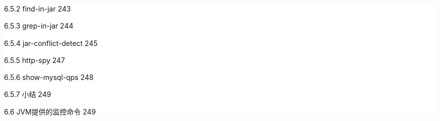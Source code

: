  





6.5.2 find-in-jar	243





 





6.5.3 grep-in-jar	244





 





6.5.4 jar-conflict-detect	245





 





6.5.5 http-spy	247





 





6.5.6 show-mysql-qps	248





 





6.5.7 小结	249





 





6.6 JVM提供的监控命令	249





 

